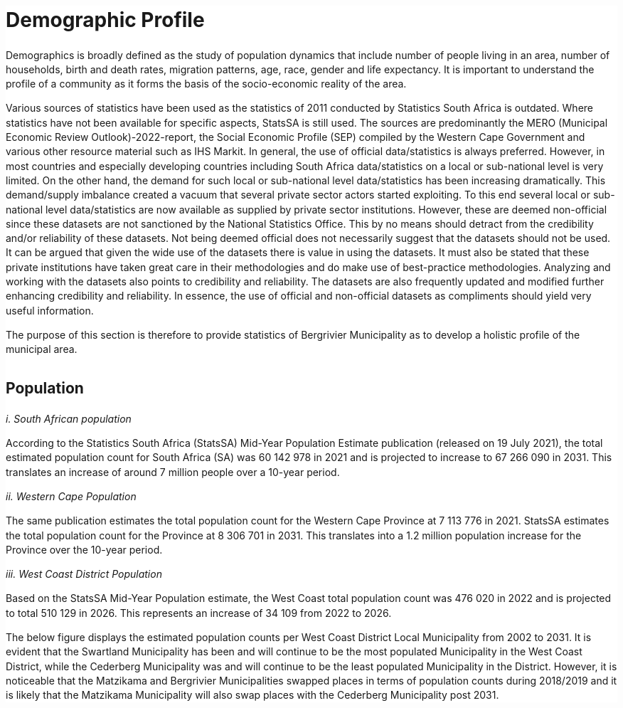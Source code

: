 # Demographic Profile

Demographics is broadly defined as the study of population dynamics that include number of people living in an area, number of households, birth and death rates, migration patterns, age, race, gender and life expectancy. It is important to understand the profile of a community as it forms the basis of the socio-economic reality of the area.

Various sources of statistics have been used as the statistics of 2011 conducted by Statistics South Africa is outdated. Where statistics have not been available for specific aspects, StatsSA is still used. The sources are predominantly the MERO (Municipal Economic Review Outlook)-2022-report, the Social Economic Profile (SEP) compiled by the Western Cape Government and various other resource material such as IHS Markit. In general, the use of official data/statistics is always preferred. However, in most countries and especially developing countries including South Africa data/statistics on a local or sub-national level is very limited. On the other hand, the demand for such local or sub-national level data/statistics has been increasing dramatically. This demand/supply imbalance created a vacuum that several private sector actors started exploiting. To this end several local or sub-national level data/statistics are now available as supplied by private sector institutions. However, these are deemed non-official since these datasets are not sanctioned by the National Statistics Office. This by no means should detract from the credibility and/or reliability of these datasets. Not being deemed official does not necessarily suggest that the datasets should not be used. It can be argued that given the wide use of the datasets there is value in using the datasets. It must also be stated that these private institutions have taken great care in their methodologies and do make use of best-practice methodologies. Analyzing and working with the datasets also points to credibility and reliability. The datasets are also frequently updated and modified further enhancing credibility and reliability. In essence, the use of official and non-official datasets as compliments should yield very useful information.

The purpose of this section is therefore to provide statistics of Bergrivier Municipality as to develop a holistic profile of the municipal area.

## Population

_i.  South African population_

According to the Statistics South Africa (StatsSA) Mid-Year Population Estimate publication (released on 19 July 2021), the total estimated population count for South Africa (SA) was 60 142 978 in 2021 and is projected to increase to 67 266 090 in 2031. This translates an increase of around 7 million people over a 10-year period.

_ii.  Western Cape Population_

The same publication estimates the total population count for the Western Cape Province at 7 113 776 in 2021. StatsSA estimates the total population count for the Province at 8 306 701 in 2031. This translates into a 1.2 million population increase for the Province over the 10-year period.

_iii.  West Coast District Population_

Based on the StatsSA Mid-Year Population estimate, the West Coast total population count was 476 020 in 2022 and is projected to total 510 129 in 2026. This represents an increase of 34 109 from 2022 to 2026.

The below figure displays the estimated population counts per West Coast District Local Municipality from 2002 to 2031. It is evident that the Swartland Municipality has been and will continue to be the most populated Municipality in the West Coast District, while the Cederberg Municipality was and will continue to be the least populated Municipality in the District. However, it is noticeable that the Matzikama and Bergrivier Municipalities swapped places in terms of population counts during 2018/2019 and it is likely that the Matzikama Municipality will also swap places with the Cederberg Municipality post 2031.
